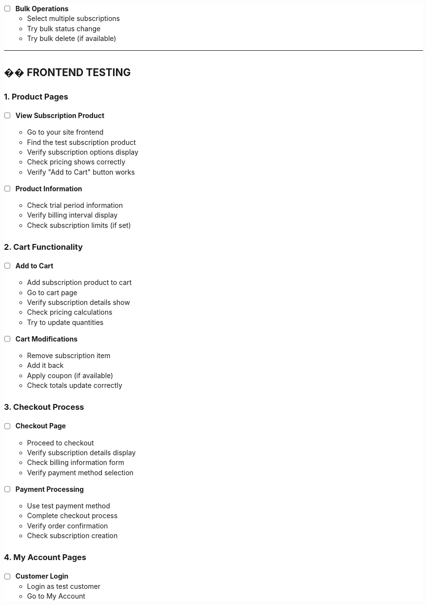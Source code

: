 - [ ] **Bulk Operations**
  - Select multiple subscriptions
  - Try bulk status change
  - Try bulk delete (if available)

---

## �� FRONTEND TESTING

### 1. Product Pages
- [ ] **View Subscription Product**
  - Go to your site frontend
  - Find the test subscription product
  - Verify subscription options display
  - Check pricing shows correctly
  - Verify "Add to Cart" button works

- [ ] **Product Information**
  - Check trial period information
  - Verify billing interval display
  - Check subscription limits (if set)

### 2. Cart Functionality
- [ ] **Add to Cart**
  - Add subscription product to cart
  - Go to cart page
  - Verify subscription details show
  - Check pricing calculations
  - Try to update quantities

- [ ] **Cart Modifications**
  - Remove subscription item
  - Add it back
  - Apply coupon (if available)
  - Check totals update correctly

### 3. Checkout Process
- [ ] **Checkout Page**
  - Proceed to checkout
  - Verify subscription details display
  - Check billing information form
  - Verify payment method selection

- [ ] **Payment Processing**
  - Use test payment method
  - Complete checkout process
  - Verify order confirmation
  - Check subscription creation

### 4. My Account Pages
- [ ] **Customer Login**
  - Login as test customer
  - Go to My Account
